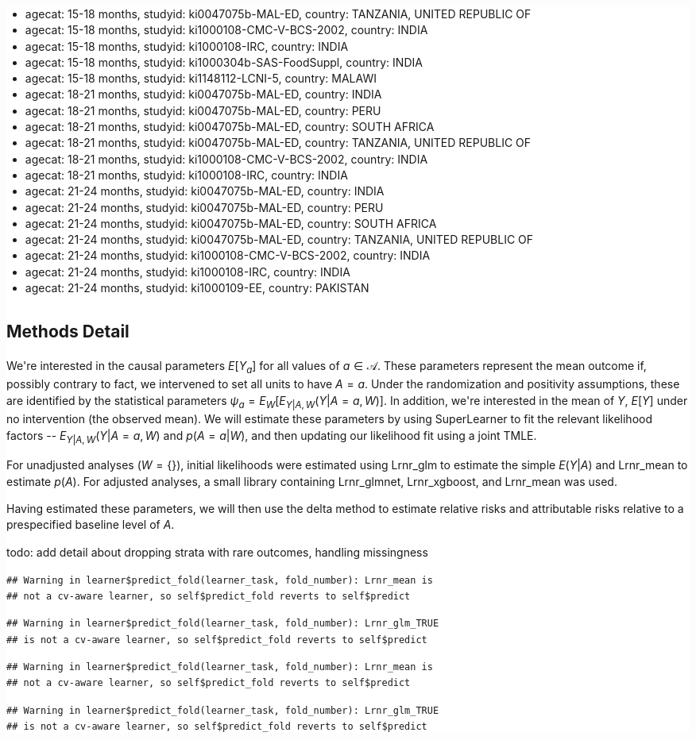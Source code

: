 * agecat: 15-18 months, studyid: ki0047075b-MAL-ED, country: TANZANIA, UNITED REPUBLIC OF
* agecat: 15-18 months, studyid: ki1000108-CMC-V-BCS-2002, country: INDIA
* agecat: 15-18 months, studyid: ki1000108-IRC, country: INDIA
* agecat: 15-18 months, studyid: ki1000304b-SAS-FoodSuppl, country: INDIA
* agecat: 15-18 months, studyid: ki1148112-LCNI-5, country: MALAWI
* agecat: 18-21 months, studyid: ki0047075b-MAL-ED, country: INDIA
* agecat: 18-21 months, studyid: ki0047075b-MAL-ED, country: PERU
* agecat: 18-21 months, studyid: ki0047075b-MAL-ED, country: SOUTH AFRICA
* agecat: 18-21 months, studyid: ki0047075b-MAL-ED, country: TANZANIA, UNITED REPUBLIC OF
* agecat: 18-21 months, studyid: ki1000108-CMC-V-BCS-2002, country: INDIA
* agecat: 18-21 months, studyid: ki1000108-IRC, country: INDIA
* agecat: 21-24 months, studyid: ki0047075b-MAL-ED, country: INDIA
* agecat: 21-24 months, studyid: ki0047075b-MAL-ED, country: PERU
* agecat: 21-24 months, studyid: ki0047075b-MAL-ED, country: SOUTH AFRICA
* agecat: 21-24 months, studyid: ki0047075b-MAL-ED, country: TANZANIA, UNITED REPUBLIC OF
* agecat: 21-24 months, studyid: ki1000108-CMC-V-BCS-2002, country: INDIA
* agecat: 21-24 months, studyid: ki1000108-IRC, country: INDIA
* agecat: 21-24 months, studyid: ki1000109-EE, country: PAKISTAN

## Methods Detail

We're interested in the causal parameters $E[Y_a]$ for all values of $a \in \mathcal{A}$. These parameters represent the mean outcome if, possibly contrary to fact, we intervened to set all units to have $A=a$. Under the randomization and positivity assumptions, these are identified by the statistical parameters $\psi_a=E_W[E_{Y|A,W}(Y|A=a,W)]$.  In addition, we're interested in the mean of $Y$, $E[Y]$ under no intervention (the observed mean). We will estimate these parameters by using SuperLearner to fit the relevant likelihood factors -- $E_{Y|A,W}(Y|A=a,W)$ and $p(A=a|W)$, and then updating our likelihood fit using a joint TMLE.

For unadjusted analyses ($W=\{\}$), initial likelihoods were estimated using Lrnr_glm to estimate the simple $E(Y|A)$ and Lrnr_mean to estimate $p(A)$. For adjusted analyses, a small library containing Lrnr_glmnet, Lrnr_xgboost, and Lrnr_mean was used.

Having estimated these parameters, we will then use the delta method to estimate relative risks and attributable risks relative to a prespecified baseline level of $A$.

todo: add detail about dropping strata with rare outcomes, handling missingness



```
## Warning in learner$predict_fold(learner_task, fold_number): Lrnr_mean is
## not a cv-aware learner, so self$predict_fold reverts to self$predict
```

```
## Warning in learner$predict_fold(learner_task, fold_number): Lrnr_glm_TRUE
## is not a cv-aware learner, so self$predict_fold reverts to self$predict
```

```
## Warning in learner$predict_fold(learner_task, fold_number): Lrnr_mean is
## not a cv-aware learner, so self$predict_fold reverts to self$predict
```

```
## Warning in learner$predict_fold(learner_task, fold_number): Lrnr_glm_TRUE
## is not a cv-aware learner, so self$predict_fold reverts to self$predict
```
